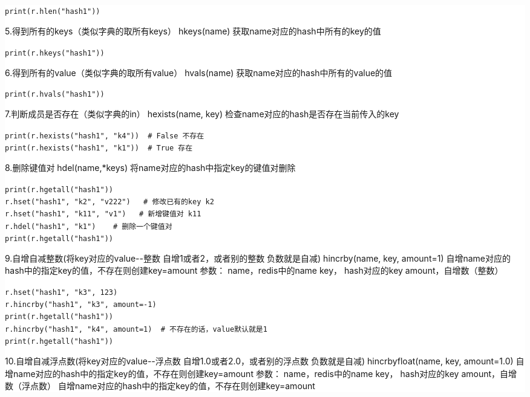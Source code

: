```
print(r.hlen("hash1"))
```

5.得到所有的keys（类似字典的取所有keys）
 hkeys(name)
 获取name对应的hash中所有的key的值

```
print(r.hkeys("hash1"))
```

6.得到所有的value（类似字典的取所有value）
 hvals(name)
 获取name对应的hash中所有的value的值

```
print(r.hvals("hash1"))
```

7.判断成员是否存在（类似字典的in）
 hexists(name, key)
 检查name对应的hash是否存在当前传入的key

```
print(r.hexists("hash1", "k4"))  # False 不存在
print(r.hexists("hash1", "k1"))  # True 存在
```

8.删除键值对
 hdel(name,*keys)
 将name对应的hash中指定key的键值对删除

```
print(r.hgetall("hash1"))
r.hset("hash1", "k2", "v222")   # 修改已有的key k2
r.hset("hash1", "k11", "v1")   # 新增键值对 k11
r.hdel("hash1", "k1")    # 删除一个键值对
print(r.hgetall("hash1"))
```

9.自增自减整数(将key对应的value--整数 自增1或者2，或者别的整数 负数就是自减)
 hincrby(name, key, amount=1)
 自增name对应的hash中的指定key的值，不存在则创建key=amount
 参数：
 name，redis中的name
 key， hash对应的key
 amount，自增数（整数）

```
r.hset("hash1", "k3", 123)
r.hincrby("hash1", "k3", amount=-1)
print(r.hgetall("hash1"))
r.hincrby("hash1", "k4", amount=1)  # 不存在的话，value默认就是1
print(r.hgetall("hash1"))
```

10.自增自减浮点数(将key对应的value--浮点数 自增1.0或者2.0，或者别的浮点数 负数就是自减)
 hincrbyfloat(name, key, amount=1.0)
 自增name对应的hash中的指定key的值，不存在则创建key=amount
 参数：
 name，redis中的name
 key， hash对应的key
 amount，自增数（浮点数）
 自增name对应的hash中的指定key的值，不存在则创建key=amount
